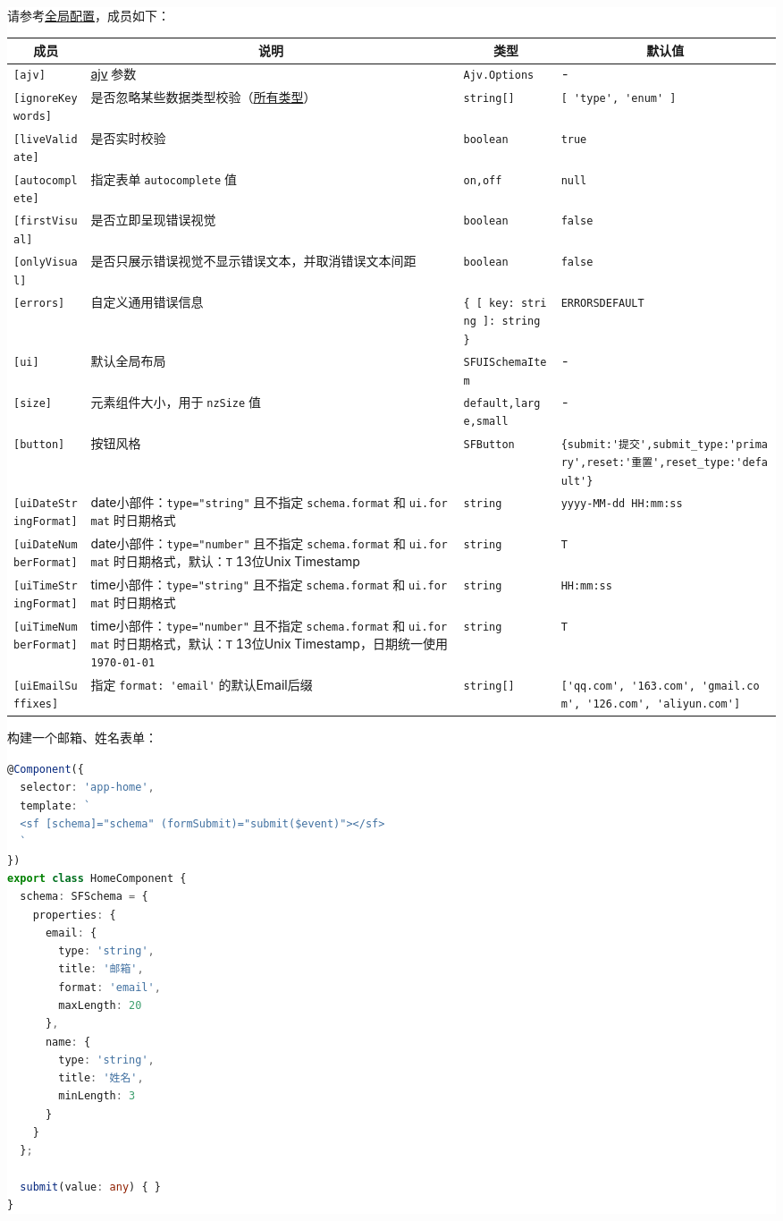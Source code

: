 请参考[全局配置](/docs/global-config)，成员如下：

| 成员 | 说明 | 类型 | 默认值 |
|----|----|----|-----|
| `[ajv]` | [ajv](https://github.com/ajv-validator/ajv/blob/master/docs/api.md#options) 参数 | `Ajv.Options` | - |
| `[ignoreKeywords]` | 是否忽略某些数据类型校验（[所有类型](https://github.com/hbyunzai/yelon/blob/master/packages/form/src/errors.ts#L4)） | `string[]` | `[ 'type', 'enum' ]` |
| `[liveValidate]` | 是否实时校验 | `boolean` | `true` |
| `[autocomplete]` | 指定表单 `autocomplete` 值 | `on,off` | `null` |
| `[firstVisual]` | 是否立即呈现错误视觉 | `boolean` | `false` |
| `[onlyVisual]` | 是否只展示错误视觉不显示错误文本，并取消错误文本间距 | `boolean` | `false` |
| `[errors]` | 自定义通用错误信息 | `{ [ key: string ]: string }` | `ERRORSDEFAULT` |
| `[ui]` | 默认全局布局 | `SFUISchemaItem` | - |
| `[size]` | 元素组件大小，用于 `nzSize` 值 | `default,large,small` | - |
| `[button]` | 按钮风格 | `SFButton` | `{submit:'提交',submit_type:'primary',reset:'重置',reset_type:'default'}` |
| `[uiDateStringFormat]` | date小部件：`type="string"` 且不指定 `schema.format` 和 `ui.format` 时日期格式 | `string` | `yyyy-MM-dd HH:mm:ss` |
| `[uiDateNumberFormat]` | date小部件：`type="number"` 且不指定 `schema.format` 和 `ui.format` 时日期格式，默认：`T` 13位Unix Timestamp | `string` | `T` |
| `[uiTimeStringFormat]` | time小部件：`type="string"` 且不指定 `schema.format` 和 `ui.format` 时日期格式 | `string` | `HH:mm:ss` |
| `[uiTimeNumberFormat]` | time小部件：`type="number"` 且不指定 `schema.format` 和 `ui.format` 时日期格式，默认：`T` 13位Unix Timestamp，日期统一使用 `1970-01-01` | `string` | `T` |
| `[uiEmailSuffixes]` | 指定 `format: 'email'` 的默认Email后缀 | `string[]` | `['qq.com', '163.com', 'gmail.com', '126.com', 'aliyun.com']` |

构建一个邮箱、姓名表单：

```ts
@Component({
  selector: 'app-home',
  template: `
  <sf [schema]="schema" (formSubmit)="submit($event)"></sf>
  `
})
export class HomeComponent {
  schema: SFSchema = {
    properties: {
      email: {
        type: 'string',
        title: '邮箱',
        format: 'email',
        maxLength: 20
      },
      name: {
        type: 'string',
        title: '姓名',
        minLength: 3
      }
    }
  };

  submit(value: any) { }
}
```
